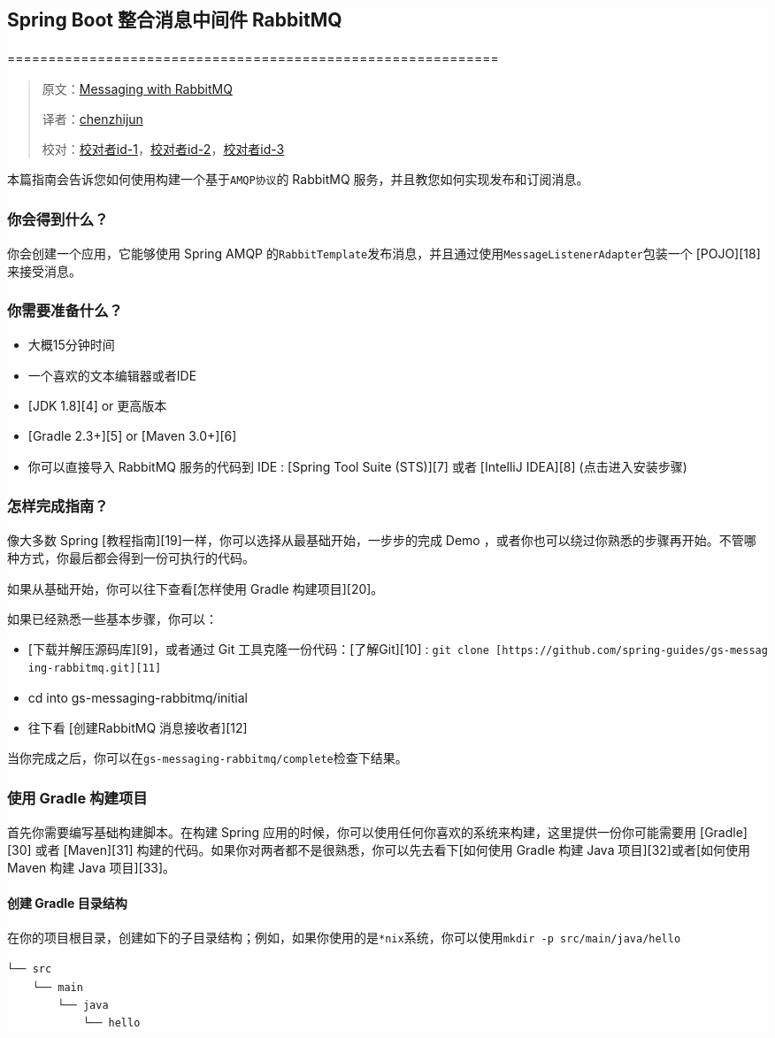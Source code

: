 ## Spring Boot 整合消息中间件 RabbitMQ
============================================================

> 原文：[Messaging with RabbitMQ](https://spring.io/guides/gs/messaging-rabbitmq/)
>
> 译者：[chenzhijun](https://github.com/chenzhijun)
>
> 校对：[校对者id-1](https://github.com/校对者id-1)，[校对者id-2](https://github.com/校对者id-2)，[校对者id-3](https://github.com/校对者id-3)


本篇指南会告诉您如何使用构建一个基于`AMQP协议`的 RabbitMQ 服务，并且教您如何实现发布和订阅消息。

### 你会得到什么？

你会创建一个应用，它能够使用 Spring AMQP 的`RabbitTemplate`发布消息，并且通过使用`MessageListenerAdapter`包装一个 [POJO][18] 来接受消息。

### 你需要准备什么？

*   大概15分钟时间

*   一个喜欢的文本编辑器或者IDE

*   [JDK 1.8][4] or 更高版本

*   [Gradle 2.3+][5] or [Maven 3.0+][6] 

*   你可以直接导入 RabbitMQ 服务的代码到 IDE : [Spring Tool Suite (STS)][7] 或者 [IntelliJ IDEA][8] (点击进入安装步骤)

### 怎样完成指南？

像大多数 Spring [教程指南][19]一样，你可以选择从最基础开始，一步步的完成 Demo ，或者你也可以绕过你熟悉的步骤再开始。不管哪种方式，你最后都会得到一份可执行的代码。

如果从基础开始，你可以往下查看[怎样使用 Gradle 构建项目][20]。

如果已经熟悉一些基本步骤，你可以：

*   [下载并解压源码库][9]，或者通过 Git 工具克隆一份代码：[了解Git][10] : `git clone [https://github.com/spring-guides/gs-messaging-rabbitmq.git][11]`

*   cd into gs-messaging-rabbitmq/initial

*   往下看 [创建RabbitMQ 消息接收者][12]

当你完成之后，你可以在`gs-messaging-rabbitmq/complete`检查下结果。

### 使用 Gradle 构建项目

首先你需要编写基础构建脚本。在构建 Spring 应用的时候，你可以使用任何你喜欢的系统来构建，这里提供一份你可能需要用 [Gradle][30] 或者 [Maven][31] 构建的代码。如果你对两者都不是很熟悉，你可以先去看下[如何使用 Gradle 构建 Java 项目][32]或者[如何使用 Maven 构建 Java 项目][33]。

#### 创建 Gradle 目录结构

在你的项目根目录，创建如下的子目录结构；例如，如果你使用的是`*nix`系统，你可以使用`mkdir -p src/main/java/hello` 

```
└── src
    └── main
        └── java
            └── hello
```
